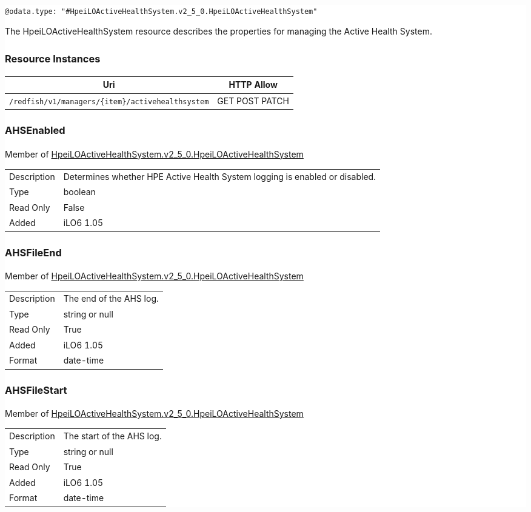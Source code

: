 `@odata.type: "#HpeiLOActiveHealthSystem.v2_5_0.HpeiLOActiveHealthSystem"`

The HpeiLOActiveHealthSystem resource describes the properties for managing the Active Health System.

### Resource Instances

|Uri|HTTP Allow|
|---|---|
|`/redfish/v1/managers/{item}/activehealthsystem`|GET POST PATCH |

### AHSEnabled

Member of [HpeiLOActiveHealthSystem.v2\_5\_0.HpeiLOActiveHealthSystem](#hpeiloactivehealthsystem)

| | |
|---|---|
|Description|Determines whether HPE Active Health System logging is enabled or disabled.|
|Type|boolean|
|Read Only|False|
|Added|iLO6 1.05|

### AHSFileEnd

Member of [HpeiLOActiveHealthSystem.v2\_5\_0.HpeiLOActiveHealthSystem](#hpeiloactivehealthsystem)

| | |
|---|---|
|Description|The end of the AHS log.|
|Type|string or null|
|Read Only|True|
|Added|iLO6 1.05|
|Format|date-time|

### AHSFileStart

Member of [HpeiLOActiveHealthSystem.v2\_5\_0.HpeiLOActiveHealthSystem](#hpeiloactivehealthsystem)

| | |
|---|---|
|Description|The start of the AHS log.|
|Type|string or null|
|Read Only|True|
|Added|iLO6 1.05|
|Format|date-time|
